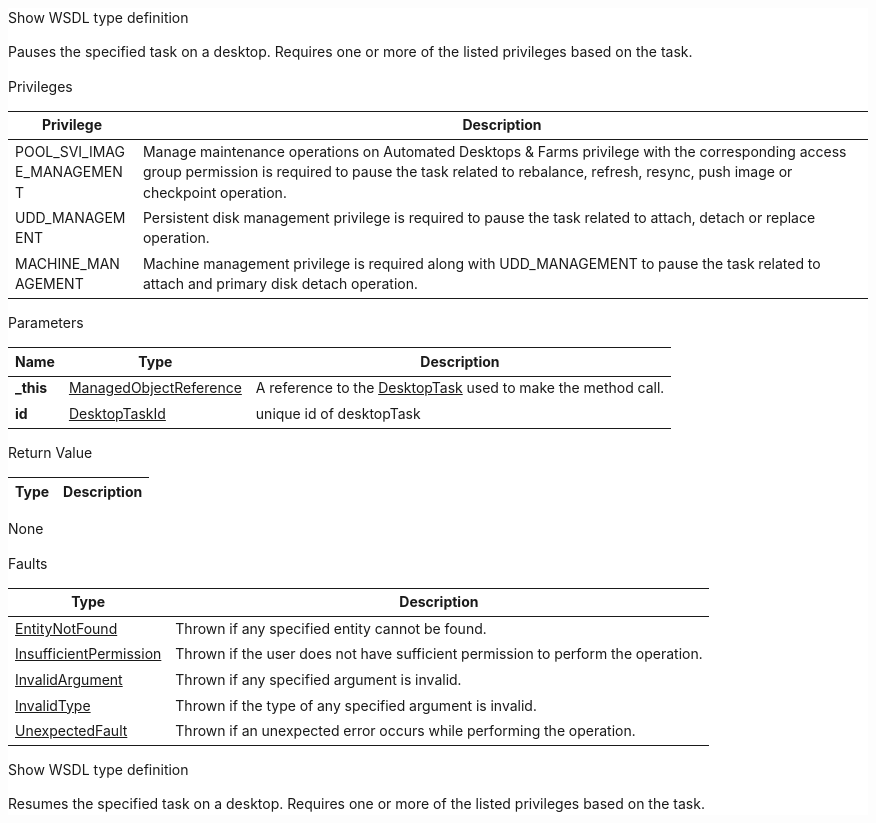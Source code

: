 Show WSDL type definition







Pauses the specified task on a desktop. Requires one or more of the listed privileges based on the task.

Privileges

Privilege |  Description
---|---
POOL_SVI_IMAGE_MANAGEMENT|  Manage maintenance operations on Automated Desktops & Farms privilege with the corresponding access group permission is required to pause the task related to rebalance, refresh, resync, push image or checkpoint operation.
UDD_MANAGEMENT|  Persistent disk management privilege is required to pause the task related to attach, detach or replace operation.
MACHINE_MANAGEMENT|  Machine management privilege is required along with UDD_MANAGEMENT to pause the task related to attach and primary disk detach operation.



Parameters

Name| Type| Description
---|---|---
**_this**| [ManagedObjectReference](vmodl.ManagedObjectReference.md)|  A reference to the [DesktopTask](vdi.task.DesktopTask.md) used to make the method call.
**id**| [DesktopTaskId](vdi.entity.DesktopTaskId.md)|  unique id of desktopTask




Return Value

Type |  Description
---|---
None



Faults

Type |  Description
---|---
[EntityNotFound](vdi.fault.EntityNotFound.md)| Thrown if any specified entity cannot be found.
[InsufficientPermission](vdi.fault.InsufficientPermission.md)| Thrown if the user does not have sufficient permission to perform the operation.
[InvalidArgument](vdi.fault.InvalidArgument.md)| Thrown if any specified argument is invalid.
[InvalidType](vdi.fault.InvalidType.md)| Thrown if the type of any specified argument is invalid.
[UnexpectedFault](vdi.fault.UnexpectedFault.md)| Thrown if an unexpected error occurs while performing the operation.

Show WSDL type definition







Resumes the specified task on a desktop. Requires one or more of the listed privileges based on the task.
